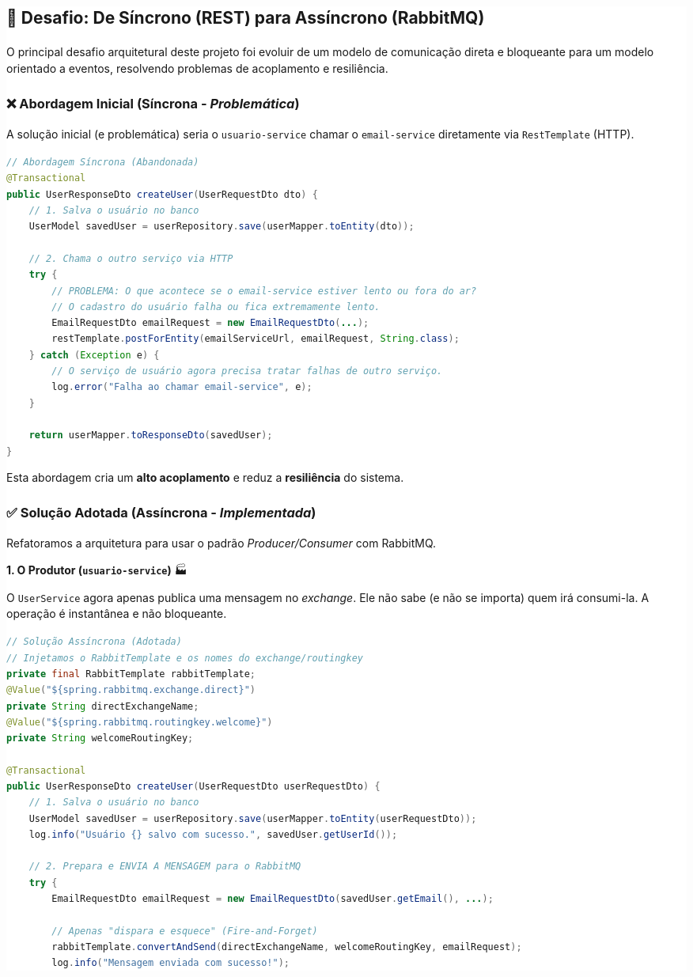 ## 🎯 Desafio: De Síncrono (REST) para Assíncrono (RabbitMQ)

O principal desafio arquitetural deste projeto foi evoluir de um modelo de comunicação direta e bloqueante para um modelo orientado a eventos, resolvendo problemas de acoplamento e resiliência.

### ❌ Abordagem Inicial (Síncrona - *Problemática*)

A solução inicial (e problemática) seria o `usuario-service` chamar o `email-service` diretamente via `RestTemplate` (HTTP).

```java
// Abordagem Síncrona (Abandonada)
@Transactional
public UserResponseDto createUser(UserRequestDto dto) {
    // 1. Salva o usuário no banco
    UserModel savedUser = userRepository.save(userMapper.toEntity(dto));

    // 2. Chama o outro serviço via HTTP
    try {
        // PROBLEMA: O que acontece se o email-service estiver lento ou fora do ar?
        // O cadastro do usuário falha ou fica extremamente lento.
        EmailRequestDto emailRequest = new EmailRequestDto(...);
        restTemplate.postForEntity(emailServiceUrl, emailRequest, String.class);
    } catch (Exception e) {
        // O serviço de usuário agora precisa tratar falhas de outro serviço.
        log.error("Falha ao chamar email-service", e);
    }

    return userMapper.toResponseDto(savedUser);
}
```

Esta abordagem cria um **alto acoplamento** e reduz a **resiliência** do sistema.

### ✅ Solução Adotada (Assíncrona - *Implementada*)

Refatoramos a arquitetura para usar o padrão *Producer/Consumer* com RabbitMQ.

**1. O Produtor (`usuario-service`)** 🏭

O `UserService` agora apenas publica uma mensagem no *exchange*. Ele não sabe (e não se importa) quem irá consumi-la. A operação é instantânea e não bloqueante.

```java
// Solução Assíncrona (Adotada)
// Injetamos o RabbitTemplate e os nomes do exchange/routingkey
private final RabbitTemplate rabbitTemplate;
@Value("${spring.rabbitmq.exchange.direct}")
private String directExchangeName;
@Value("${spring.rabbitmq.routingkey.welcome}")
private String welcomeRoutingKey;

@Transactional
public UserResponseDto createUser(UserRequestDto userRequestDto) {
    // 1. Salva o usuário no banco
    UserModel savedUser = userRepository.save(userMapper.toEntity(userRequestDto));
    log.info("Usuário {} salvo com sucesso.", savedUser.getUserId());

    // 2. Prepara e ENVIA A MENSAGEM para o RabbitMQ
    try {
        EmailRequestDto emailRequest = new EmailRequestDto(savedUser.getEmail(), ...);
        
        // Apenas "dispara e esquece" (Fire-and-Forget)
        rabbitTemplate.convertAndSend(directExchangeName, welcomeRoutingKey, emailRequest);
        log.info("Mensagem enviada com sucesso!");

```